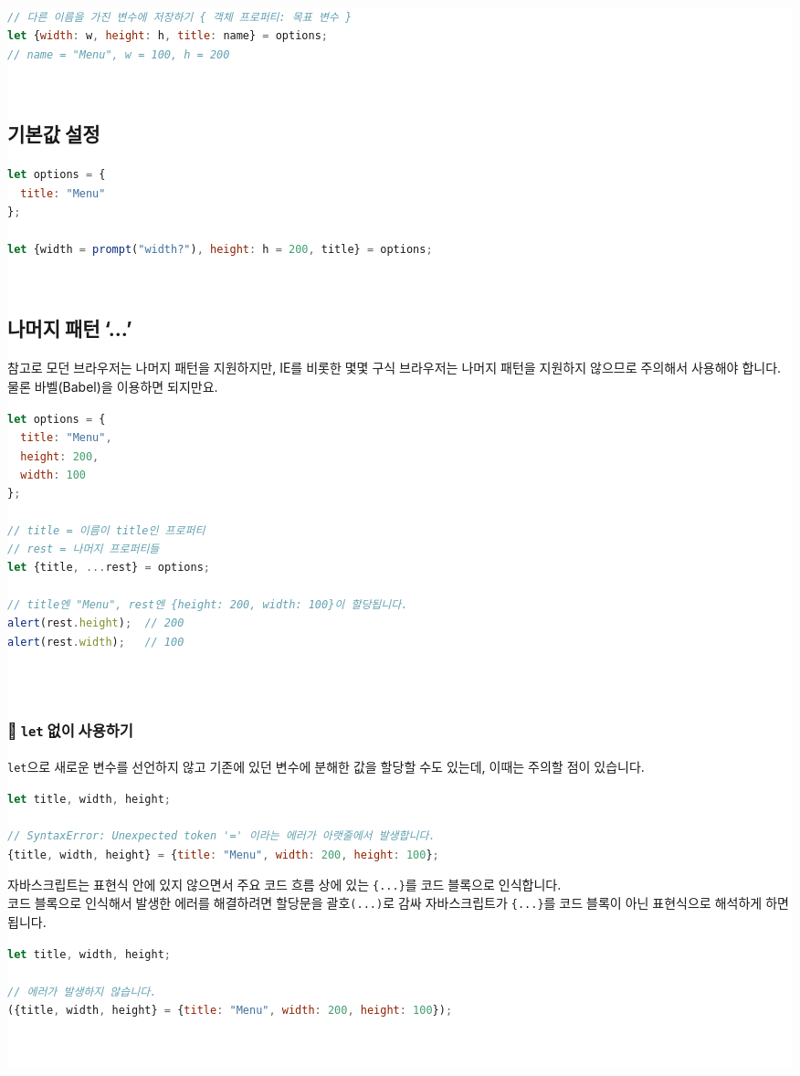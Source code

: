 ```js
// 다른 이름을 가진 변수에 저장하기 { 객체 프로퍼티: 목표 변수 }
let {width: w, height: h, title: name} = options;
// name = "Menu", w = 100, h = 200

```
<br/>

## 기본값 설정
```js
let options = {
  title: "Menu"
};

let {width = prompt("width?"), height: h = 200, title} = options;
```
<br/>

## 나머지 패턴 ‘…’
참고로 모던 브라우저는 나머지 패턴을 지원하지만, IE를 비롯한 몇몇 구식 브라우저는 나머지 패턴을 지원하지 않으므로 주의해서 사용해야 합니다.   
물론 바벨(Babel)을 이용하면 되지만요.
```js
let options = {
  title: "Menu",
  height: 200,
  width: 100
};

// title = 이름이 title인 프로퍼티
// rest = 나머지 프로퍼티들
let {title, ...rest} = options;

// title엔 "Menu", rest엔 {height: 200, width: 100}이 할당됩니다.
alert(rest.height);  // 200
alert(rest.width);   // 100
```
<br/><br/>

### 🚨 `let` 없이 사용하기
`let`으로 새로운 변수를 선언하지 않고 기존에 있던 변수에 분해한 값을 할당할 수도 있는데, 이때는 주의할 점이 있습니다.
```js
let title, width, height;

// SyntaxError: Unexpected token '=' 이라는 에러가 아랫줄에서 발생합니다.
{title, width, height} = {title: "Menu", width: 200, height: 100};
```
자바스크립트는 표현식 안에 있지 않으면서 주요 코드 흐름 상에 있는 `{...}`를 코드 블록으로 인식합니다.    
코드 블록으로 인식해서 발생한 에러를 해결하려면 할당문을 괄호`(...)`로 감싸 자바스크립트가 `{...}`를 코드 블록이 아닌 표현식으로 해석하게 하면 됩니다.   
```js
let title, width, height;

// 에러가 발생하지 않습니다.
({title, width, height} = {title: "Menu", width: 200, height: 100});
```
<br/><br/>
